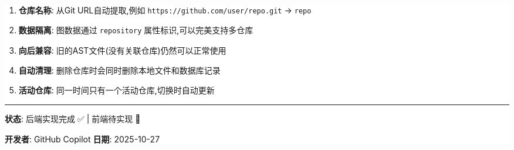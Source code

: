 1. **仓库名称**: 从Git URL自动提取,例如 `https://github.com/user/repo.git` → `repo`

2. **数据隔离**: 图数据通过 `repository` 属性标识,可以完美支持多仓库

3. **向后兼容**: 旧的AST文件(没有关联仓库)仍然可以正常使用

4. **自动清理**: 删除仓库时会同时删除本地文件和数据库记录

5. **活动仓库**: 同一时间只有一个活动仓库,切换时自动更新

---

**状态**: 后端实现完成 ✅ | 前端待实现 📝

**开发者**: GitHub Copilot
**日期**: 2025-10-27
